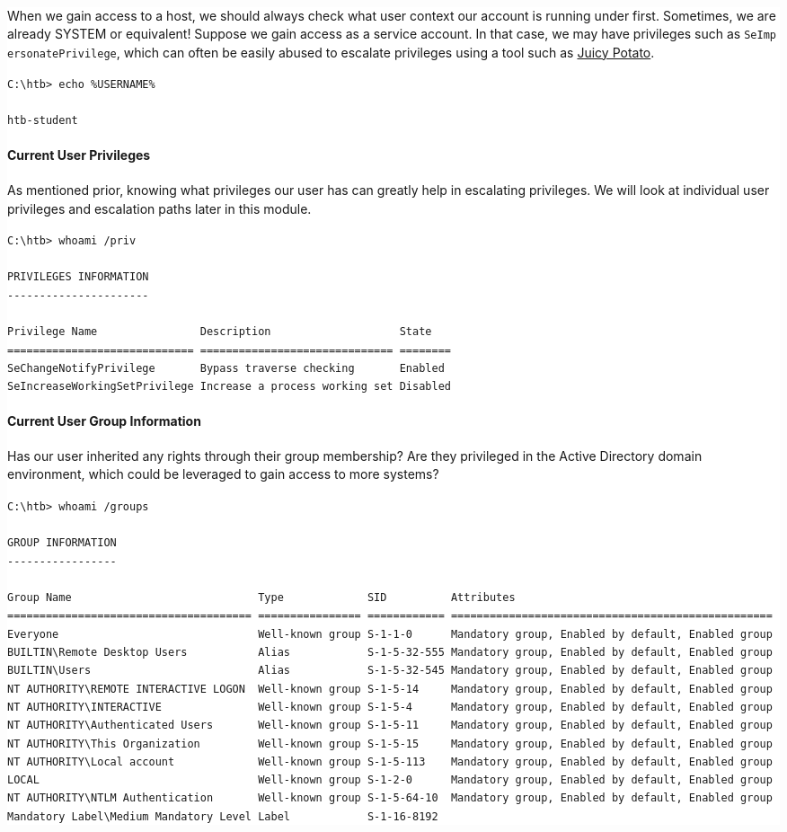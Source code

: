 When we gain access to a host, we should always check what user context our account is running under first. Sometimes, we are already SYSTEM or equivalent! Suppose we gain access as a service account. In that case, we may have privileges such as `SeImpersonatePrivilege`, which can often be easily abused to escalate privileges using a tool such as [Juicy Potato](https://github.com/ohpe/juicy-potato).

```cmd-session
C:\htb> echo %USERNAME%

htb-student

```

#### Current User Privileges

As mentioned prior, knowing what privileges our user has can greatly help in escalating privileges. We will look at individual user privileges and escalation paths later in this module.

```cmd-session
C:\htb> whoami /priv

PRIVILEGES INFORMATION
----------------------

Privilege Name                Description                    State
============================= ============================== ========
SeChangeNotifyPrivilege       Bypass traverse checking       Enabled
SeIncreaseWorkingSetPrivilege Increase a process working set Disabled

```

#### Current User Group Information

Has our user inherited any rights through their group membership? Are they privileged in the Active Directory domain environment, which could be leveraged to gain access to more systems?

```cmd-session
C:\htb> whoami /groups

GROUP INFORMATION
-----------------

Group Name                             Type             SID          Attributes
====================================== ================ ============ ==================================================
Everyone                               Well-known group S-1-1-0      Mandatory group, Enabled by default, Enabled group
BUILTIN\Remote Desktop Users           Alias            S-1-5-32-555 Mandatory group, Enabled by default, Enabled group
BUILTIN\Users                          Alias            S-1-5-32-545 Mandatory group, Enabled by default, Enabled group
NT AUTHORITY\REMOTE INTERACTIVE LOGON  Well-known group S-1-5-14     Mandatory group, Enabled by default, Enabled group
NT AUTHORITY\INTERACTIVE               Well-known group S-1-5-4      Mandatory group, Enabled by default, Enabled group
NT AUTHORITY\Authenticated Users       Well-known group S-1-5-11     Mandatory group, Enabled by default, Enabled group
NT AUTHORITY\This Organization         Well-known group S-1-5-15     Mandatory group, Enabled by default, Enabled group
NT AUTHORITY\Local account             Well-known group S-1-5-113    Mandatory group, Enabled by default, Enabled group
LOCAL                                  Well-known group S-1-2-0      Mandatory group, Enabled by default, Enabled group
NT AUTHORITY\NTLM Authentication       Well-known group S-1-5-64-10  Mandatory group, Enabled by default, Enabled group
Mandatory Label\Medium Mandatory Level Label            S-1-16-8192

```